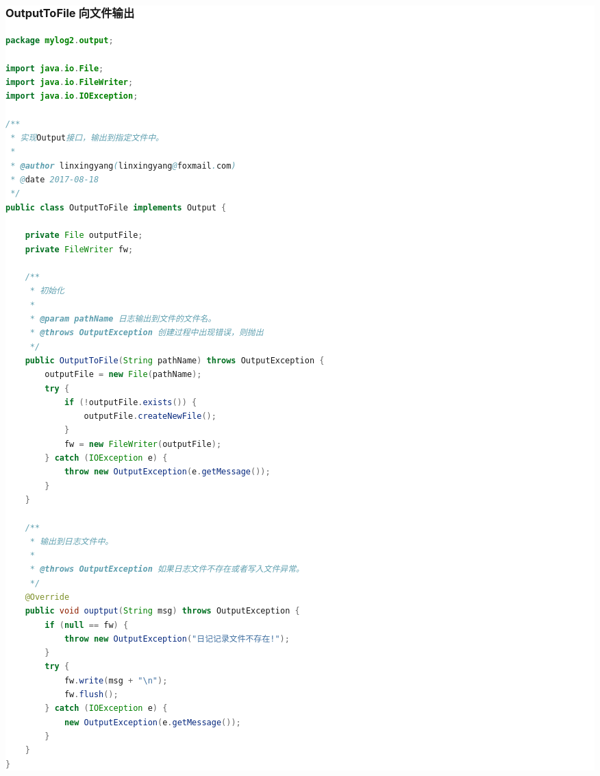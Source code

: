 ### OutputToFile 向文件输出

```java
package mylog2.output;

import java.io.File;
import java.io.FileWriter;
import java.io.IOException;

/**
 * 实现Output接口，输出到指定文件中。
 *
 * @author linxingyang(linxingyang@foxmail.com)
 * @date 2017-08-18
 */
public class OutputToFile implements Output {

	private File outputFile;
	private FileWriter fw;

	/**
	 * 初始化
	 *
	 * @param pathName 日志输出到文件的文件名。
	 * @throws OutputException 创建过程中出现错误，则抛出
	 */
	public OutputToFile(String pathName) throws OutputException {
		outputFile = new File(pathName);
		try {
			if (!outputFile.exists()) {
				outputFile.createNewFile();
			}
			fw = new FileWriter(outputFile);
		} catch (IOException e) {
			throw new OutputException(e.getMessage());
		}
	}

	/**
	 * 输出到日志文件中。
	 *
	 * @throws OutputException 如果日志文件不存在或者写入文件异常。
	 */
	@Override
	public void ouptput(String msg) throws OutputException {
		if (null == fw) {
			throw new OutputException("日记记录文件不存在!");
		}
		try {
			fw.write(msg + "\n");
			fw.flush();
		} catch (IOException e) {
			new OutputException(e.getMessage());
		}
	}
}
```
